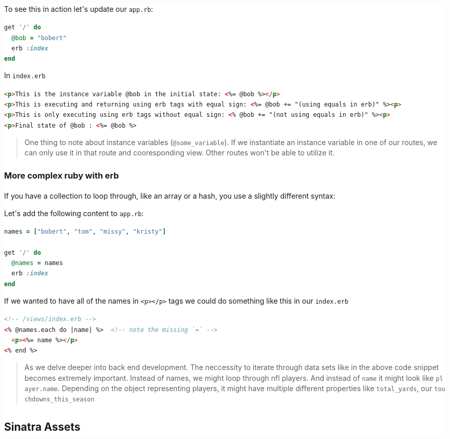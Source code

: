 To see this in action let's update our `app.rb`:

```ruby
get '/' do
  @bob = "bobert"
  erb :index
end
```

In `index.erb`
```html
<p>This is the instance variable @bob in the initial state: <%= @bob %></p>
<p>This is executing and returning using erb tags with equal sign: <%= @bob += "(using equals in erb)" %><p>
<p>This is only executing using erb tags without equal sign: <% @bob += "(not using equals in erb)" %><p>
<p>Final state of @bob : <%= @bob %>

```

> One thing to note about instance variables (`@some_variable`). If we instantiate an instance variable in one of our routes, we can only use it in that route and cooresponding view. Other routes won't be able to utilize it.

### More complex ruby with erb

If you have a collection to loop through, like an array or a hash, you use
a slightly different syntax:

Let's add the following content to `app.rb`:

```ruby
names = ["bobert", "tom", "missy", "kristy"]

get '/' do
  @names = names
  erb :index
end
```

If we wanted to have all of the names in `<p></p>` tags we could do something like this in our `index.erb`
```html
<!-- /views/index.erb -->
<% @names.each do |name| %>  <!-- note the missing `=` -->
  <p><%= name %></p>
<% end %>
```

> As we delve deeper into back end development. The neccessity to iterate through data sets like in the above code snippet becomes extremely important. Instead of names, we might loop through nfl players. And instead of `name` it might look like `player.name`. Depending on the object representing players, it might have multiple different properties like `total_yards`, our `touchdowns_this_season`

## Sinatra Assets
